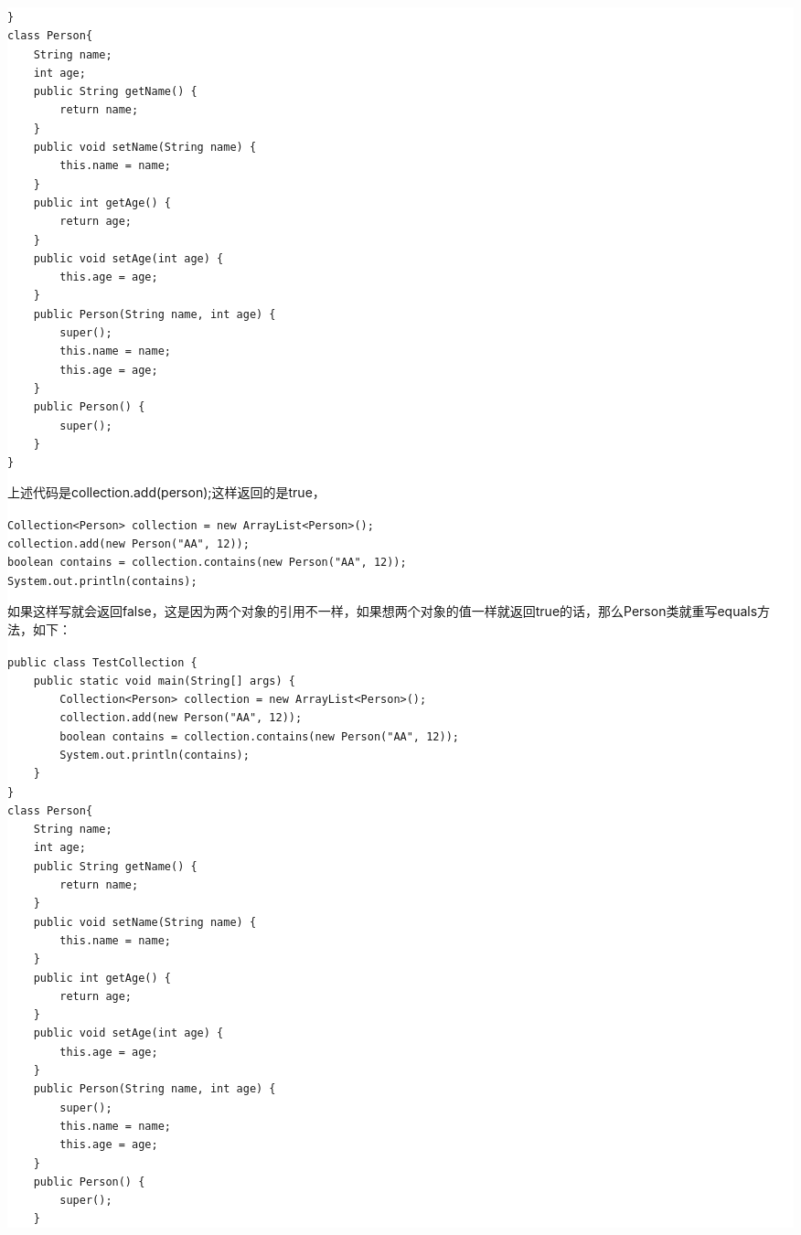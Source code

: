 	}
	class Person{
		String name;
		int age;
		public String getName() {
			return name;
		}
		public void setName(String name) {
			this.name = name;
		}
		public int getAge() {
			return age;
		}
		public void setAge(int age) {
			this.age = age;
		}
		public Person(String name, int age) {
			super();
			this.name = name;
			this.age = age;
		}
		public Person() {
			super();
		}
	}
上述代码是collection.add(person);这样返回的是true，

	Collection<Person> collection = new ArrayList<Person>();
	collection.add(new Person("AA", 12));
	boolean contains = collection.contains(new Person("AA", 12));
	System.out.println(contains);
如果这样写就会返回false，这是因为两个对象的引用不一样，如果想两个对象的值一样就返回true的话，那么Person类就重写equals方法，如下：

	public class TestCollection {
		public static void main(String[] args) {
			Collection<Person> collection = new ArrayList<Person>();
			collection.add(new Person("AA", 12));
			boolean contains = collection.contains(new Person("AA", 12));
			System.out.println(contains);
		}
	}
	class Person{
		String name;
		int age;
		public String getName() {
			return name;
		}
		public void setName(String name) {
			this.name = name;
		}
		public int getAge() {
			return age;
		}
		public void setAge(int age) {
			this.age = age;
		}
		public Person(String name, int age) {
			super();
			this.name = name;
			this.age = age;
		}
		public Person() {
			super();
		}
		